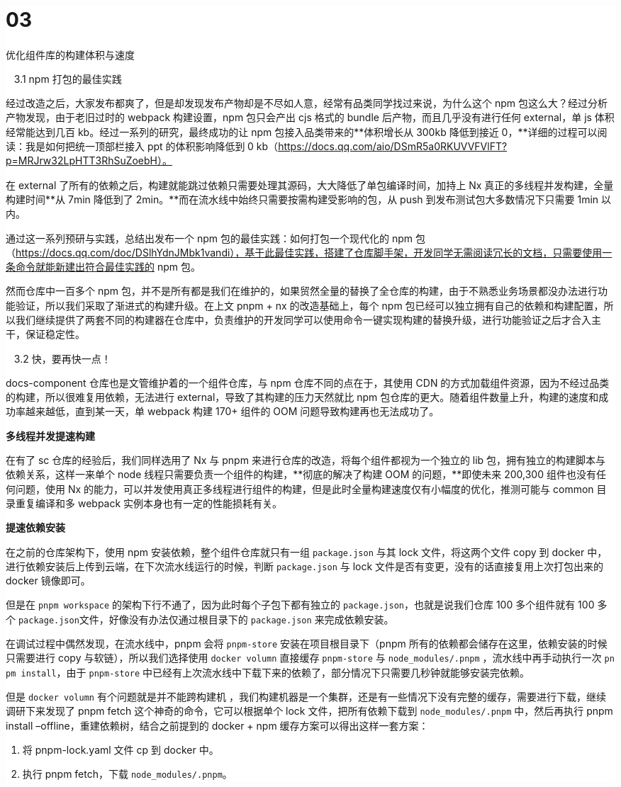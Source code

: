 ```
```

  

  

03
==

  

  

优化组件库的构建体积与速度

   3.1 npm 打包的最佳实践  

经过改造之后，大家发布都爽了，但是却发现发布产物却是不尽如人意，经常有品类同学找过来说，为什么这个 npm 包这么大？经过分析产物发现，由于老旧过时的 webpack 构建设置，npm 包只会产出 cjs 格式的 bundle 后产物，而且几乎没有进行任何 external，单 js 体积经常能达到几百 kb。经过一系列的研究，最终成功的让 npm 包接入品类带来的**体积增长从 300kb 降低到接近 0，**详细的过程可以阅读：我是如何把统一顶部栏接入 ppt 的体积影响降低到 0 kb（https://docs.qq.com/aio/DSmR5a0RKUVVFVlFT?p=MRJrw32LpHTT3RhSuZoebH）。

在 external 了所有的依赖之后，构建就能跳过依赖只需要处理其源码，大大降低了单包编译时间，加持上 Nx 真正的多线程并发构建，全量构建时间**从 7min 降低到了 2min。**而在流水线中始终只需要按需构建受影响的包，从 push 到发布测试包大多数情况下只需要 1min 以内。

通过这一系列预研与实践，总结出发布一个 npm 包的最佳实践：如何打包一个现代化的 npm 包（https://docs.qq.com/doc/DSlhYdnJMbk1vandi），基于此最佳实践，搭建了仓库脚手架，开发同学无需阅读冗长的文档，只需要使用一条命令就能新建出符合最佳实践的 npm 包。

然而仓库中一百多个 npm 包，并不是所有都是我们在维护的，如果贸然全量的替换了全仓库的构建，由于不熟悉业务场景都没办法进行功能验证，所以我们采取了渐进式的构建升级。在上文 pnpm + nx 的改造基础上，每个 npm 包已经可以独立拥有自己的依赖和构建配置，所以我们继续提供了两套不同的构建器在仓库中，负责维护的开发同学可以使用命令一键实现构建的替换升级，进行功能验证之后才合入主干，保证稳定性。

   3.2 快，要再快一点！  

docs-component 仓库也是文管维护着的一个组件仓库，与 npm 仓库不同的点在于，其使用 CDN 的方式加载组件资源，因为不经过品类的构建，所以很难复用依赖，无法进行 external，导致了其构建的压力天然就比 npm 包仓库的更大。随着组件数量上升，构建的速度和成功率越来越低，直到某一天，单 webpack 构建 170+ 组件的 OOM 问题导致构建再也无法成功了。

**多线程并发提速构建**

在有了 sc 仓库的经验后，我们同样选用了 Nx 与 pnpm 来进行仓库的改造，将每个组件都视为一个独立的 lib 包，拥有独立的构建脚本与依赖关系，这样一来单个 node 线程只需要负责一个组件的构建，**彻底的解决了构建 OOM 的问题，**即使未来 200,300 组件也没有任何问题，使用 Nx 的能力，可以并发使用真正多线程进行组件的构建，但是此时全量构建速度仅有小幅度的优化，推测可能与 common 目录重复编译和多 webpack 实例本身也有一定的性能损耗有关。

**提速依赖安装**

在之前的仓库架构下，使用 npm 安装依赖，整个组件仓库就只有一组 `package.json` 与其 lock 文件，将这两个文件 copy 到 docker 中，进行依赖安装后上传到云端，在下次流水线运行的时候，判断 `package.json` 与 lock 文件是否有变更，没有的话直接复用上次打包出来的 docker 镜像即可。

但是在 `pnpm workspace` 的架构下行不通了，因为此时每个子包下都有独立的 `package.json`，也就是说我们仓库 100 多个组件就有 100 多个 `package.json`文件，好像没有办法仅通过根目录下的 `package.json` 来完成依赖安装。

在调试过程中偶然发现，在流水线中，pnpm 会将 `pnpm-store` 安装在项目根目录下（pnpm 所有的依赖都会储存在这里，依赖安装的时候只需要进行 copy 与软链），所以我们选择使用 `docker volumn` 直接缓存 `pnpm-store` 与 `node_modules/.pnpm` ，流水线中再手动执行一次 `pnpm install`，由于 `pnpm-store` 中已经有上次流水线中下载下来的依赖了，部分情况下只需要几秒钟就能够安装完依赖。

但是 `docker volumn` 有个问题就是并不能跨构建机 ，我们构建机器是一个集群，还是有一些情况下没有完整的缓存，需要进行下载，继续调研下来发现了 pnpm fetch 这个神奇的命令，它可以根据单个 lock 文件，把所有依赖下载到 `node_modules/.pnpm` 中，然后再执行 pnpm install –offline，重建依赖树，结合之前提到的 docker + npm 缓存方案可以得出这样一套方案：

1.  将 pnpm-lock.yaml 文件 cp 到 docker 中。
    
2.  执行 pnpm fetch，下载 `node_modules/.pnpm`。
    